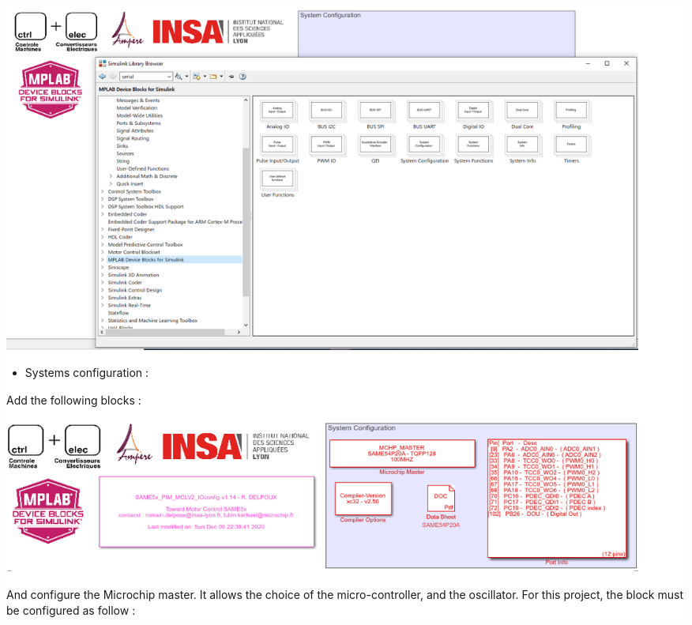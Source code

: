 <img src="../img/TowardMotorControl/LibraryBrowser.PNG" width="800">

- Systems configuration : 

Add the following blocks :

 <img src="../img/TowardMotorControl/SystemConfig.PNG" width="800">



And configure the Microchip master. It allows the choice of the micro-controller,  and the oscillator. For this project, the block must be configured as follow : 
